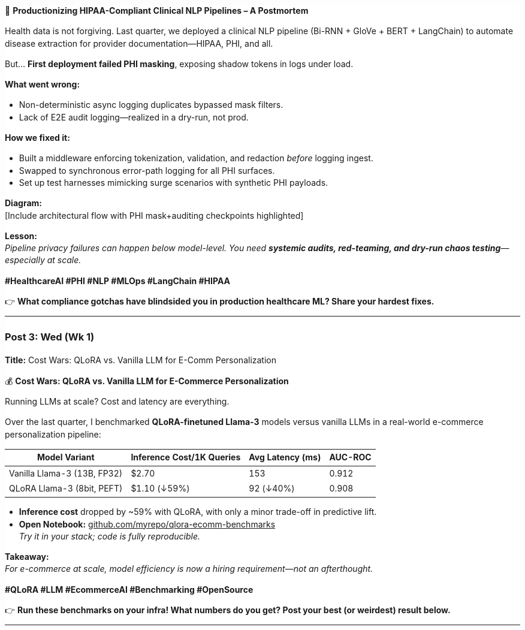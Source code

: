 🔬 **Productionizing HIPAA-Compliant Clinical NLP Pipelines – A Postmortem**

Health data is not forgiving. Last quarter, we deployed a clinical NLP pipeline (Bi-RNN + GloVe + BERT + LangChain) to automate disease extraction for provider documentation—HIPAA, PHI, and all.

But… **First deployment failed PHI masking**, exposing shadow tokens in logs under load.

**What went wrong:**
- Non-deterministic async logging duplicates bypassed mask filters.
- Lack of E2E audit logging—realized in a dry-run, not prod.

**How we fixed it:**
- Built a middleware enforcing tokenization, validation, and redaction _before_ logging ingest.
- Swapped to synchronous error-path logging for all PHI surfaces.
- Set up test harnesses mimicking surge scenarios with synthetic PHI payloads.

**Diagram:**  
[Include architectural flow with PHI mask+auditing checkpoints highlighted]

**Lesson:**  
_Pipeline privacy failures can happen below model-level. You need **systemic audits, red-teaming, and dry-run chaos testing**—especially at scale._

**#HealthcareAI #PHI #NLP #MLOps #LangChain #HIPAA**

👉 **What compliance gotchas have blindsided you in production healthcare ML? Share your hardest fixes.**

---

### Post 3: Wed (Wk 1)
**Title:** Cost Wars: QLoRA vs. Vanilla LLM for E-Comm Personalization

💰 **Cost Wars: QLoRA vs. Vanilla LLM for E-Commerce Personalization**

Running LLMs at scale? Cost and latency are everything.

Over the last quarter, I benchmarked **QLoRA-finetuned Llama-3** models versus vanilla LLMs in a real-world e-commerce personalization pipeline:

| Model Variant                | Inference Cost/1K Queries | Avg Latency (ms) | AUC-ROC |
|------------------------------|--------------------------|------------------|---------|
| Vanilla Llama-3 (13B, FP32)  | $2.70                    | 153              | 0.912   |
| QLoRA Llama-3 (8bit, PEFT)   | $1.10 (↓59%)             | 92 (↓40%)        | 0.908   |

- **Inference cost** dropped by ~59% with QLoRA, with only a minor trade-off in predictive lift.
- **Open Notebook:** [github.com/myrepo/qlora-ecomm-benchmarks](#)  
_Try it in your stack; code is fully reproducible._

**Takeaway:**  
_For e-commerce at scale, model efficiency is now a hiring requirement—not an afterthought._

**#QLoRA #LLM #EcommerceAI #Benchmarking #OpenSource**

👉 **Run these benchmarks on your infra! What numbers do you get? Post your best (or weirdest) result below.**

---